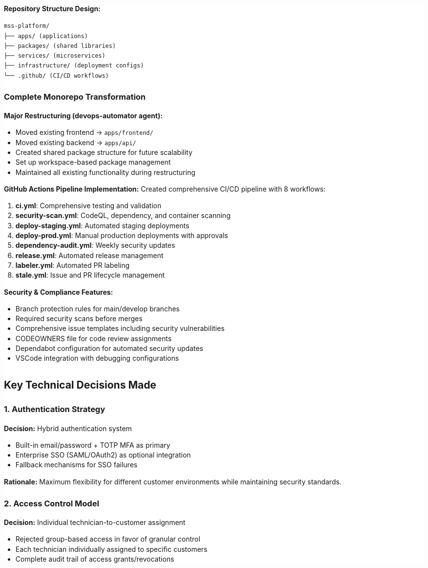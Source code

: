 **Repository Structure Design:**
```
mss-platform/
├── apps/ (applications)
├── packages/ (shared libraries)
├── services/ (microservices)
├── infrastructure/ (deployment configs)
└── .github/ (CI/CD workflows)
```

### Complete Monorepo Transformation

**Major Restructuring (devops-automator agent):**
- Moved existing frontend → `apps/frontend/`
- Moved existing backend → `apps/api/`
- Created shared package structure for future scalability
- Set up workspace-based package management
- Maintained all existing functionality during restructuring

**GitHub Actions Pipeline Implementation:**
Created comprehensive CI/CD pipeline with 8 workflows:
1. **ci.yml**: Comprehensive testing and validation
2. **security-scan.yml**: CodeQL, dependency, and container scanning
3. **deploy-staging.yml**: Automated staging deployments
4. **deploy-prod.yml**: Manual production deployments with approvals
5. **dependency-audit.yml**: Weekly security updates
6. **release.yml**: Automated release management
7. **labeler.yml**: Automated PR labeling
8. **stale.yml**: Issue and PR lifecycle management

**Security & Compliance Features:**
- Branch protection rules for main/develop branches
- Required security scans before merges
- Comprehensive issue templates including security vulnerabilities
- CODEOWNERS file for code review assignments
- Dependabot configuration for automated security updates
- VSCode integration with debugging configurations

## Key Technical Decisions Made

### 1. Authentication Strategy
**Decision:** Hybrid authentication system
- Built-in email/password + TOTP MFA as primary
- Enterprise SSO (SAML/OAuth2) as optional integration
- Fallback mechanisms for SSO failures

**Rationale:** Maximum flexibility for different customer environments while maintaining security standards.

### 2. Access Control Model
**Decision:** Individual technician-to-customer assignment
- Rejected group-based access in favor of granular control
- Each technician individually assigned to specific customers
- Complete audit trail of access grants/revocations
